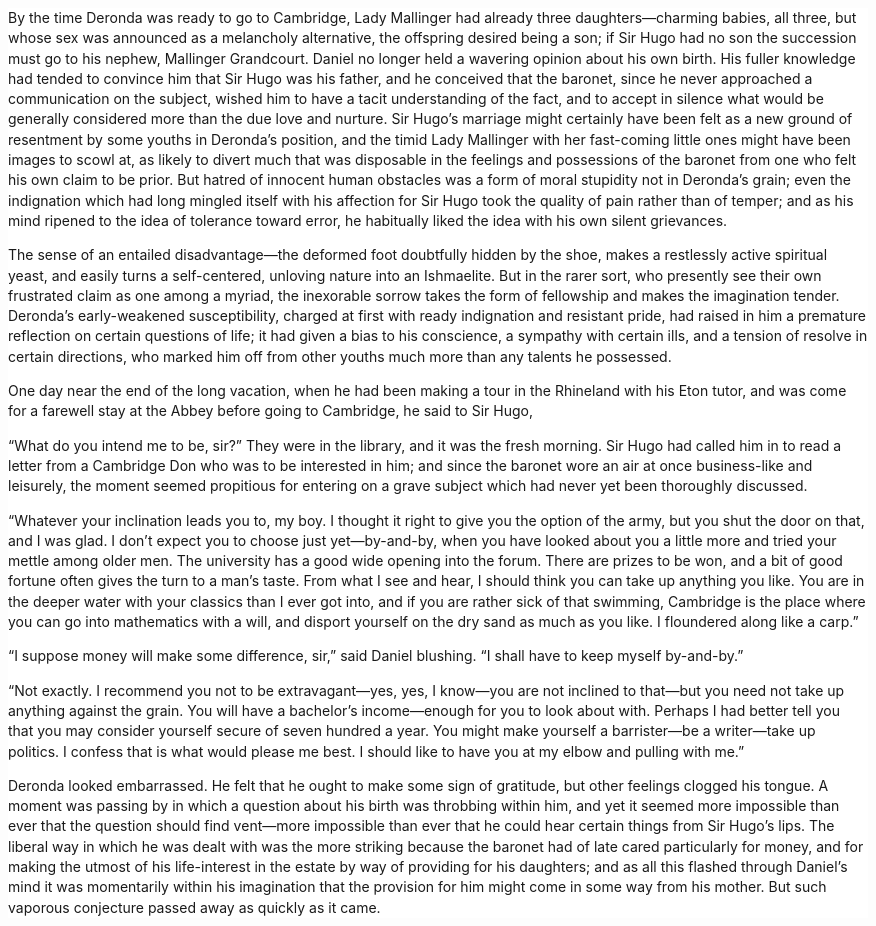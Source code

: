 By the time Deronda was ready to go to Cambridge, Lady Mallinger had already three daughters—charming babies, all three, but whose sex was announced as a melancholy alternative, the offspring desired being a son; if Sir Hugo had no son the succession must go to his nephew, Mallinger Grandcourt. Daniel no longer held a wavering opinion about his own birth. His fuller knowledge had tended to convince him that Sir Hugo was his father, and he conceived that the baronet, since he never approached a communication on the subject, wished him to have a tacit understanding of the fact, and to accept in silence what would be generally considered more than the due love and nurture. Sir Hugo’s marriage might certainly have been felt as a new ground of resentment by some youths in Deronda’s position, and the timid Lady Mallinger with her fast-coming little ones might have been images to scowl at, as likely to divert much that was disposable in the feelings and possessions of the baronet from one who felt his own claim to be prior. But hatred of innocent human obstacles was a form of moral stupidity not in Deronda’s grain; even the indignation which had long mingled itself with his affection for Sir Hugo took the quality of pain rather than of temper; and as his mind ripened to the idea of tolerance toward error, he habitually liked the idea with his own silent grievances. 

The sense of an entailed disadvantage—the deformed foot doubtfully hidden by the shoe, makes a restlessly active spiritual yeast, and easily turns a self-centered, unloving nature into an Ishmaelite. But in the rarer sort, who presently see their own frustrated claim as one among a myriad, the inexorable sorrow takes the form of fellowship and makes the imagination tender. Deronda’s early-weakened susceptibility, charged at first with ready indignation and resistant pride, had raised in him a premature reflection on certain questions of life; it had given a bias to his conscience, a sympathy with certain ills, and a tension of resolve in certain directions, who marked him off from other youths much more than any talents he possessed. 

One day near the end of the long vacation, when he had been making a tour in the Rhineland with his Eton tutor, and was come for a farewell stay at the Abbey before going to Cambridge, he said to Sir Hugo, 

“What do you intend me to be, sir?” They were in the library, and it was the fresh morning. Sir Hugo had called him in to read a letter from a Cambridge Don who was to be interested in him; and since the baronet wore an air at once business-like and leisurely, the moment seemed propitious for entering on a grave subject which had never yet been thoroughly discussed. 

“Whatever your inclination leads you to, my boy. I thought it right to give you the option of the army, but you shut the door on that, and I was glad. I don’t expect you to choose just yet—by-and-by, when you have looked about you a little more and tried your mettle among older men. The university has a good wide opening into the forum. There are prizes to be won, and a bit of good fortune often gives the turn to a man’s taste. From what I see and hear, I should think you can take up anything you like. You are in the deeper water with your classics than I ever got into, and if you are rather sick of that swimming, Cambridge is the place where you can go into mathematics with a will, and disport yourself on the dry sand as much as you like. I floundered along like a carp.” 

“I suppose money will make some difference, sir,” said Daniel blushing. “I shall have to keep myself by-and-by.” 

“Not exactly. I recommend you not to be extravagant—yes, yes, I know—you are not inclined to that—but you need not take up anything against the grain. You will have a bachelor’s income—enough for you to look about with. Perhaps I had better tell you that you may consider yourself secure of seven hundred a year. You might make yourself a barrister—be a writer—take up politics. I confess that is what would please me best. I should like to have you at my elbow and pulling with me.” 

Deronda looked embarrassed. He felt that he ought to make some sign of gratitude, but other feelings clogged his tongue. A moment was passing by in which a question about his birth was throbbing within him, and yet it seemed more impossible than ever that the question should find vent—more impossible than ever that he could hear certain things from Sir Hugo’s lips. The liberal way in which he was dealt with was the more striking because the baronet had of late cared particularly for money, and for making the utmost of his life-interest in the estate by way of providing for his daughters; and as all this flashed through Daniel’s mind it was momentarily within his imagination that the provision for him might come in some way from his mother. But such vaporous conjecture passed away as quickly as it came. 
